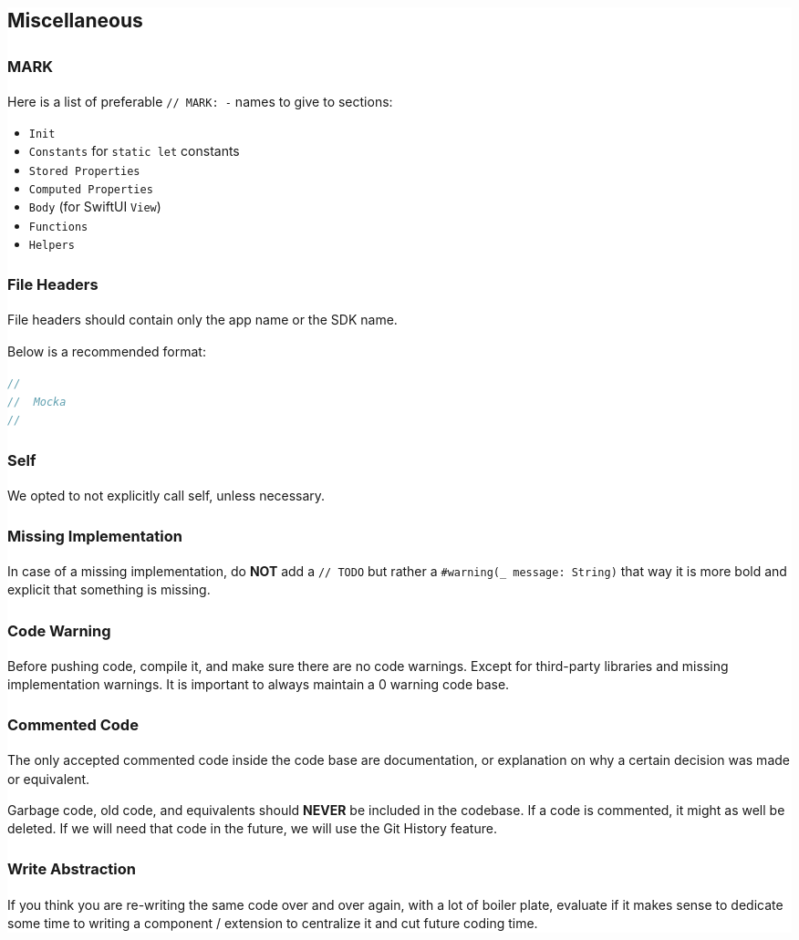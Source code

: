 ## Miscellaneous

### MARK

Here is a list of preferable `// MARK: -` names to give to sections:

- `Init`
- `Constants` for `static let` constants
- `Stored Properties`
- `Computed Properties`
- `Body` (for SwiftUI `View`)
- `Functions`
- `Helpers`

### File Headers

File headers should contain only the app name or the SDK name.

Below is a recommended format:

```swift
//
//  Mocka
//
```

### Self

We opted to not explicitly call self, unless necessary.

### Missing Implementation

In case of a missing implementation, do **NOT** add a `// TODO` but rather a `#warning(_ message: String)` that way it is more bold and explicit that something is missing.

### Code Warning

Before pushing code, compile it, and make sure there are no code warnings. Except for third-party libraries and missing implementation warnings. It is important to always maintain a 0 warning code base.

### Commented Code

The only accepted commented code inside the code base are documentation, or explanation on why a certain decision was made or equivalent.

Garbage code, old code, and equivalents should **NEVER** be included in the codebase. If a code is commented, it might as well be deleted. If we will need that code in the future, we will use the Git History feature.

### Write Abstraction

If you think you are re-writing the same code over and over again, with a lot of boiler plate, evaluate if it makes sense to dedicate some time to writing a component / extension to centralize it and cut future coding time.
